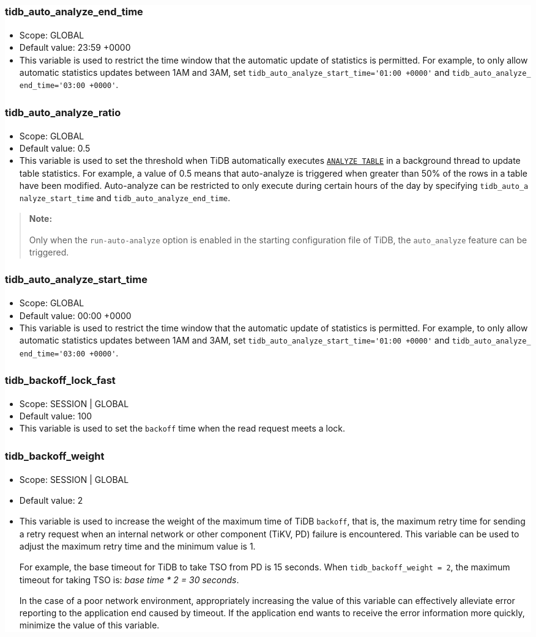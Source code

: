 ### tidb_auto_analyze_end_time

- Scope: GLOBAL
- Default value: 23:59 +0000
- This variable is used to restrict the time window that the automatic update of statistics is permitted. For example, to only allow automatic statistics updates between 1AM and 3AM, set `tidb_auto_analyze_start_time='01:00 +0000'` and `tidb_auto_analyze_end_time='03:00 +0000'`.

### tidb_auto_analyze_ratio

- Scope: GLOBAL
- Default value: 0.5
- This variable is used to set the threshold when TiDB automatically executes [`ANALYZE TABLE`](/sql-statements/sql-statement-analyze-table.md) in a background thread to update table statistics. For example, a value of 0.5 means that auto-analyze is triggered when greater than 50% of the rows in a table have been modified. Auto-analyze can be restricted to only execute during certain hours of the day by specifying `tidb_auto_analyze_start_time` and `tidb_auto_analyze_end_time`.

> **Note:**
>
> Only when the `run-auto-analyze` option is enabled in the starting configuration file of TiDB, the `auto_analyze` feature can be triggered.

### tidb_auto_analyze_start_time

- Scope: GLOBAL
- Default value: 00:00 +0000
- This variable is used to restrict the time window that the automatic update of statistics is permitted. For example, to only allow automatic statistics updates between 1AM and 3AM, set `tidb_auto_analyze_start_time='01:00 +0000'` and `tidb_auto_analyze_end_time='03:00 +0000'`.

### tidb_backoff_lock_fast

- Scope: SESSION | GLOBAL
- Default value: 100
- This variable is used to set the `backoff` time when the read request meets a lock.

### tidb_backoff_weight

- Scope: SESSION | GLOBAL
- Default value: 2
- This variable is used to increase the weight of the maximum time of TiDB `backoff`, that is, the maximum retry time for sending a retry request when an internal network or other component (TiKV, PD) failure is encountered. This variable can be used to adjust the maximum retry time and the minimum value is 1.

    For example, the base timeout for TiDB to take TSO from PD is 15 seconds. When `tidb_backoff_weight = 2`, the maximum timeout for taking TSO is: *base time \* 2 = 30 seconds*.

    In the case of a poor network environment, appropriately increasing the value of this variable can effectively alleviate error reporting to the application end caused by timeout. If the application end wants to receive the error information more quickly, minimize the value of this variable.
